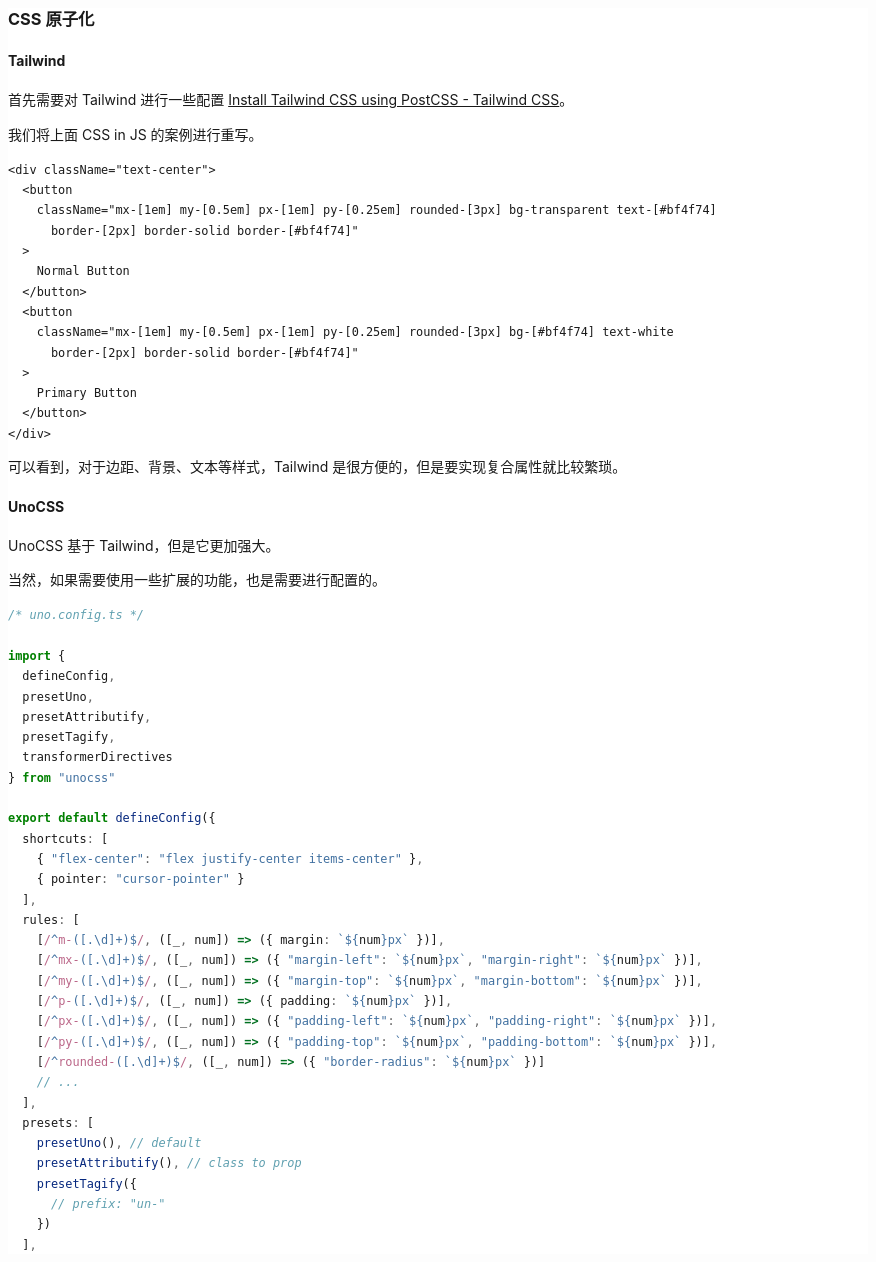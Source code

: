 ### CSS 原子化

#### Tailwind

首先需要对 Tailwind 进行一些配置 [Install Tailwind CSS using PostCSS - Tailwind CSS](https://tailwindcss.com/docs/installation/using-postcss)。

我们将上面 CSS in JS 的案例进行重写。

```tsx
<div className="text-center">
  <button
    className="mx-[1em] my-[0.5em] px-[1em] py-[0.25em] rounded-[3px] bg-transparent text-[#bf4f74]
      border-[2px] border-solid border-[#bf4f74]"
  >
    Normal Button
  </button>
  <button
    className="mx-[1em] my-[0.5em] px-[1em] py-[0.25em] rounded-[3px] bg-[#bf4f74] text-white
      border-[2px] border-solid border-[#bf4f74]"
  >
    Primary Button
  </button>
</div>
```

可以看到，对于边距、背景、文本等样式，Tailwind 是很方便的，但是要实现复合属性就比较繁琐。

#### UnoCSS

UnoCSS 基于 Tailwind，但是它更加强大。

当然，如果需要使用一些扩展的功能，也是需要进行配置的。

```ts
/* uno.config.ts */

import {
  defineConfig,
  presetUno,
  presetAttributify,
  presetTagify,
  transformerDirectives
} from "unocss"

export default defineConfig({
  shortcuts: [
    { "flex-center": "flex justify-center items-center" },
    { pointer: "cursor-pointer" }
  ],
  rules: [
    [/^m-([.\d]+)$/, ([_, num]) => ({ margin: `${num}px` })],
    [/^mx-([.\d]+)$/, ([_, num]) => ({ "margin-left": `${num}px`, "margin-right": `${num}px` })],
    [/^my-([.\d]+)$/, ([_, num]) => ({ "margin-top": `${num}px`, "margin-bottom": `${num}px` })],
    [/^p-([.\d]+)$/, ([_, num]) => ({ padding: `${num}px` })],
    [/^px-([.\d]+)$/, ([_, num]) => ({ "padding-left": `${num}px`, "padding-right": `${num}px` })],
    [/^py-([.\d]+)$/, ([_, num]) => ({ "padding-top": `${num}px`, "padding-bottom": `${num}px` })],
    [/^rounded-([.\d]+)$/, ([_, num]) => ({ "border-radius": `${num}px` })]
    // ...
  ],
  presets: [
    presetUno(), // default
    presetAttributify(), // class to prop
    presetTagify({
      // prefix: "un-"
    })
  ],
```